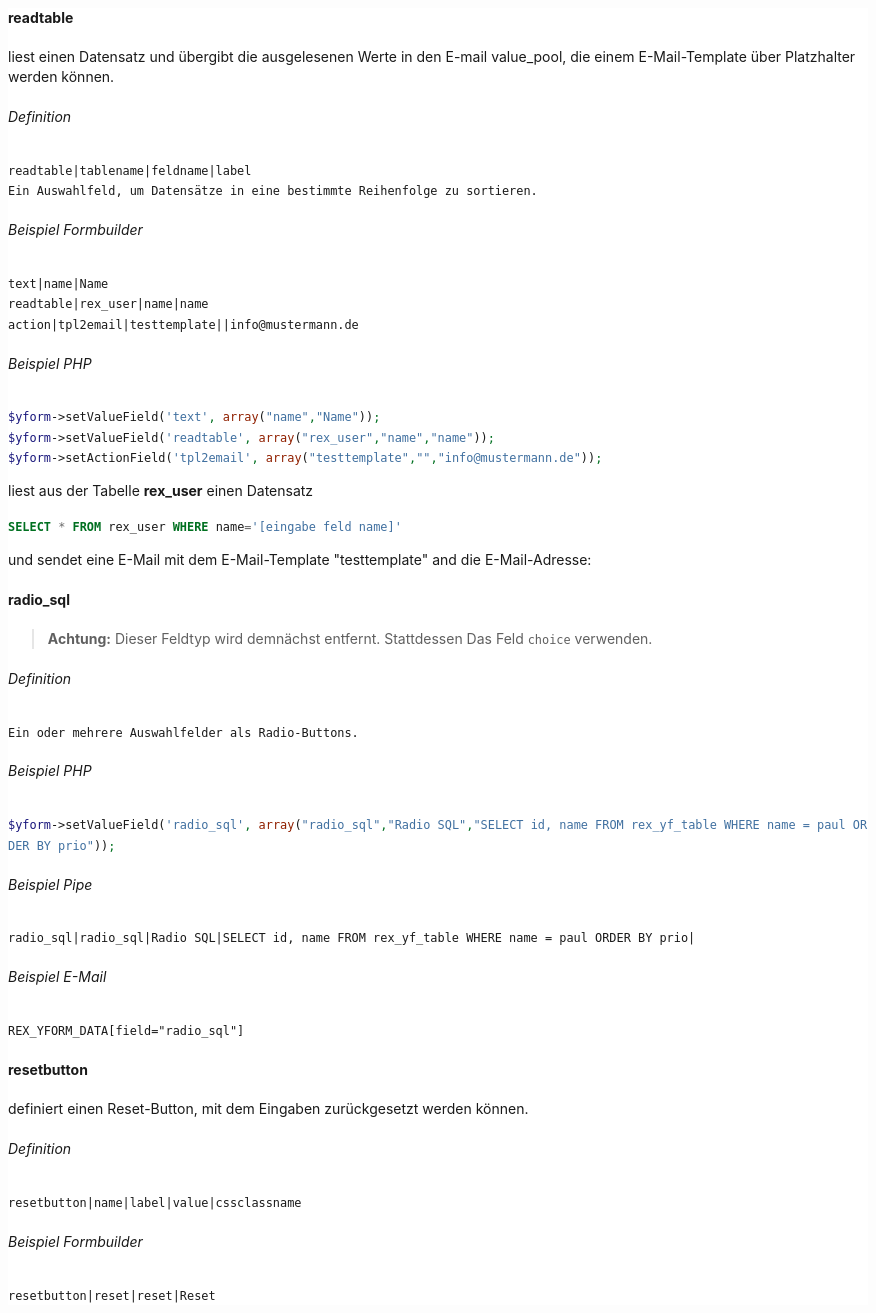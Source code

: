 #### readtable
liest einen Datensatz und übergibt die ausgelesenen Werte in den E-mail value_pool, die einem E-Mail-Template über Platzhalter werden können.

###### Definition
	readtable|tablename|feldname|label
	Ein Auswahlfeld, um Datensätze in eine bestimmte Reihenfolge zu sortieren.
	
###### Beispiel Formbuilder
	text|name|Name
	readtable|rex_user|name|name
	action|tpl2email|testtemplate||info@mustermann.de


###### Beispiel PHP
```php
$yform->setValueField('text', array("name","Name"));
$yform->setValueField('readtable', array("rex_user","name","name"));
$yform->setActionField('tpl2email', array("testtemplate","","info@mustermann.de"));
```

liest aus der Tabelle **rex_user** einen Datensatz 

```SQL
SELECT * FROM rex_user WHERE name='[eingabe feld name]'
```

und sendet eine E-Mail mit dem E-Mail-Template "testtemplate" and die E-Mail-Adresse:



#### radio_sql

> **Achtung:** Dieser Feldtyp wird demnächst entfernt. Stattdessen Das Feld `choice` verwenden.

###### Definition
	Ein oder mehrere Auswahlfelder als Radio-Buttons.
	
###### Beispiel PHP
```php
$yform->setValueField('radio_sql', array("radio_sql","Radio SQL","SELECT id, name FROM rex_yf_table WHERE name = paul ORDER BY prio"));
```

###### Beispiel Pipe
	radio_sql|radio_sql|Radio SQL|SELECT id, name FROM rex_yf_table WHERE name = paul ORDER BY prio|

###### Beispiel E-Mail
	REX_YFORM_DATA[field="radio_sql"]

#### resetbutton
definiert einen Reset-Button, mit dem Eingaben zurückgesetzt werden können.


###### Definition
	resetbutton|name|label|value|cssclassname
	
###### Beispiel Formbuilder
	resetbutton|reset|reset|Reset

